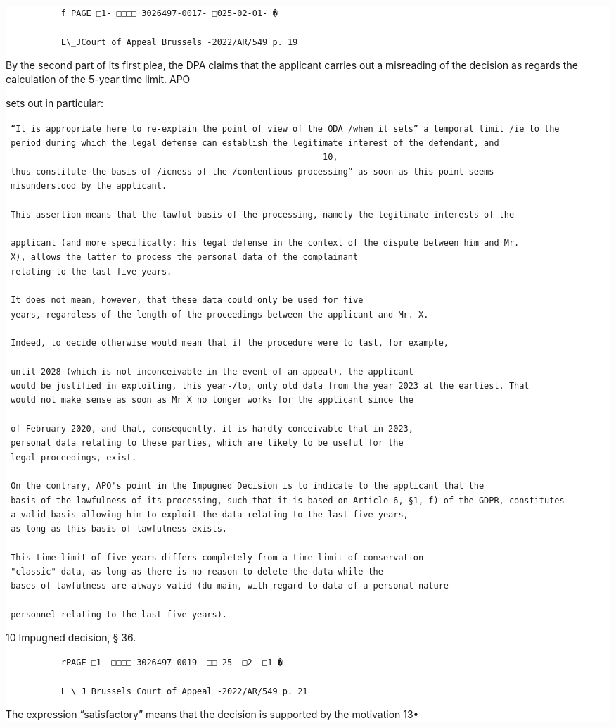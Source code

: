                f PAGE □1- □□□□ 3026497-0017- □025-02-01- � 

               L\_JCourt of Appeal Brussels -2022/AR/549 p. 19

By the second part of its first plea, the DPA claims that the applicant carries out a
misreading of the decision as regards the calculation of the 5-year time limit. APO

sets out in particular:

     “It is appropriate here to re-explain the point of view of the ODA /when it sets” a temporal limit /ie to the
     period during which the legal defense can establish the legitimate interest of the defendant, and
                                                                   10,
     thus constitute the basis of /icness of the /contentious processing” as soon as this point seems
     misunderstood by the applicant.

     This assertion means that the lawful basis of the processing, namely the legitimate interests of the

     applicant (and more specifically: his legal defense in the context of the dispute between him and Mr.
     X), allows the latter to process the personal data of the complainant
     relating to the last five years.

     It does not mean, however, that these data could only be used for five
     years, regardless of the length of the proceedings between the applicant and Mr. X.

     Indeed, to decide otherwise would mean that if the procedure were to last, for example,

     until 2028 (which is not inconceivable in the event of an appeal), the applicant
     would be justified in exploiting, this year-/to, only old data from the year 2023 at the earliest. That
     would not make sense as soon as Mr X no longer works for the applicant since the

     of February 2020, and that, consequently, it is hardly conceivable that in 2023,
     personal data relating to these parties, which are likely to be useful for the
     legal proceedings, exist.

     On the contrary, APO's point in the Impugned Decision is to indicate to the applicant that the
     basis of the lawfulness of its processing, such that it is based on Article 6, §1, f) of the GDPR, constitutes
     a valid basis allowing him to exploit the data relating to the last five years,
     as long as this basis of lawfulness exists.

     This time limit of five years differs completely from a time limit of conservation
     "classic" data, as long as there is no reason to delete the data while the
     bases of lawfulness are always valid (du main, with regard to data of a personal nature

     personnel relating to the last five years).

10
     Impugned decision, § 36.

               rPAGE □1- □□□□ 3026497-0019- □□ 25- □2- □1-� 

               L \_J Brussels Court of Appeal -2022/AR/549 p. 21

 The expression “satisfactory” means that the decision is supported by the motivation 13•
